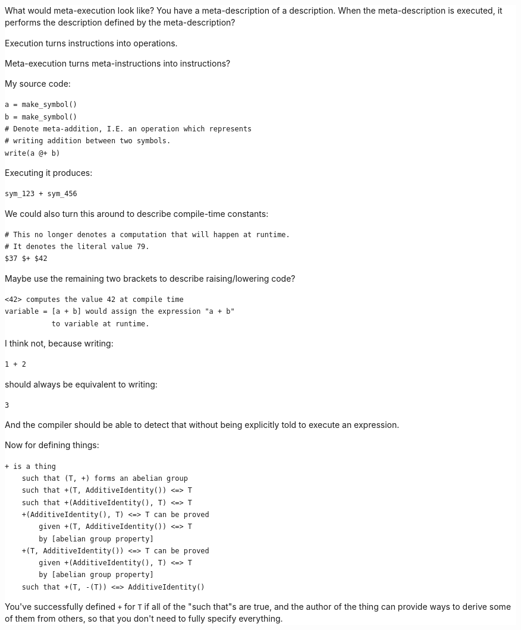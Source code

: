 What would meta-execution look like? You have a meta-description of a
description. When the meta-description is executed, it performs the description
defined by the meta-description?

Execution turns instructions into operations.

Meta-execution turns meta-instructions into instructions?

My source code:
```
a = make_symbol()
b = make_symbol()
# Denote meta-addition, I.E. an operation which represents 
# writing addition between two symbols.
write(a @+ b)
```
Executing it produces:
```
sym_123 + sym_456
```
We could also turn this around to describe compile-time constants:
```
# This no longer denotes a computation that will happen at runtime.
# It denotes the literal value 79.
$37 $+ $42
```

Maybe use the remaining two brackets to describe raising/lowering code?

```
<42> computes the value 42 at compile time
variable = [a + b] would assign the expression "a + b" 
           to variable at runtime.
```

I think not, because writing:
```
1 + 2
```
should always be equivalent to writing:
```
3
```
And the compiler should be able to detect that without being explicitly told to
execute an expression.

Now for defining things:
```
+ is a thing 
    such that (T, +) forms an abelian group
    such that +(T, AdditiveIdentity()) <=> T
    such that +(AdditiveIdentity(), T) <=> T
    +(AdditiveIdentity(), T) <=> T can be proved 
        given +(T, AdditiveIdentity()) <=> T
        by [abelian group property]
    +(T, AdditiveIdentity()) <=> T can be proved 
        given +(AdditiveIdentity(), T) <=> T
        by [abelian group property]
    such that +(T, -(T)) <=> AdditiveIdentity()
```
You've successfully defined `+` for `T` if all of the "such that"s are true, and
the author of the thing can provide ways to derive some of them from others, so
that you don't need to fully specify everything.
